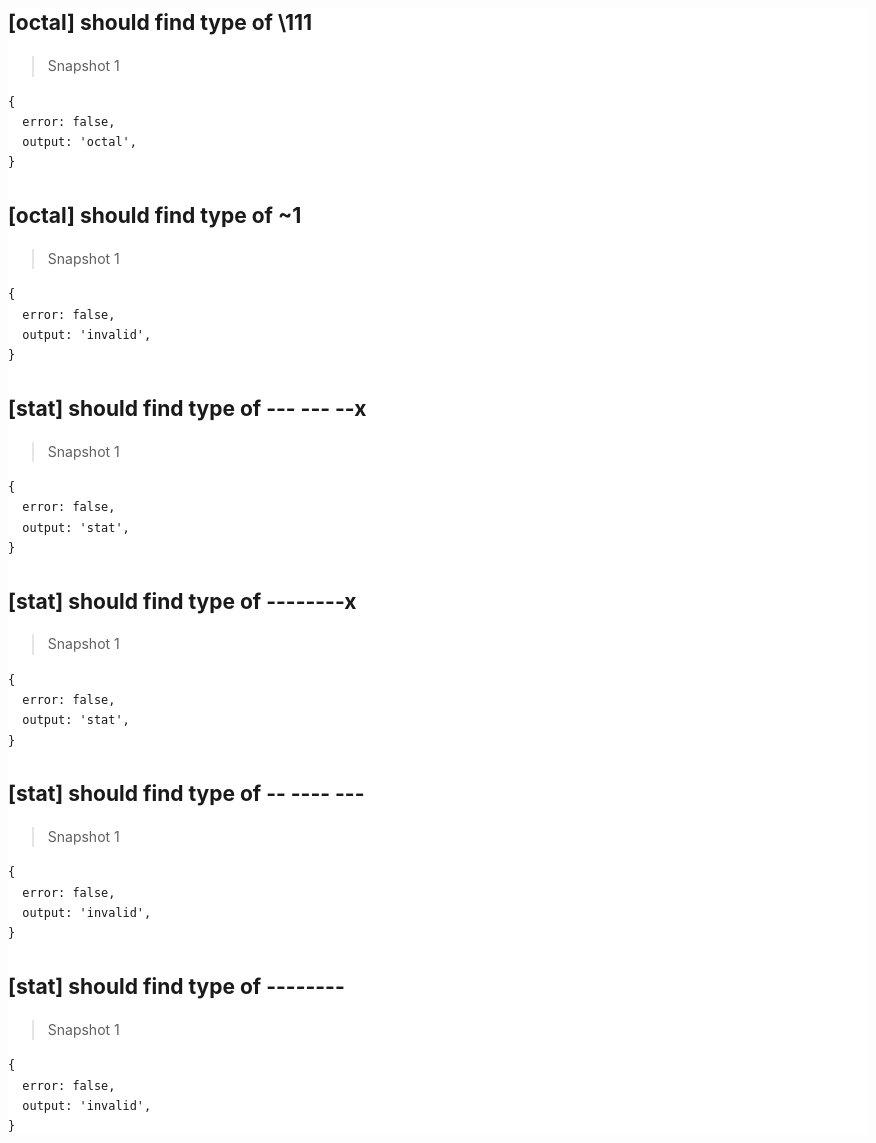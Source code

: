 ## [octal] should find type of \111

> Snapshot 1

    {
      error: false,
      output: 'octal',
    }

## [octal] should find type of ~1

> Snapshot 1

    {
      error: false,
      output: 'invalid',
    }

## [stat] should find type of   ---  ---  --x

> Snapshot 1

    {
      error: false,
      output: 'stat',
    }

## [stat] should find type of  --------x 

> Snapshot 1

    {
      error: false,
      output: 'stat',
    }

## [stat] should find type of -- ---- ---

> Snapshot 1

    {
      error: false,
      output: 'invalid',
    }

## [stat] should find type of --------

> Snapshot 1

    {
      error: false,
      output: 'invalid',
    }
